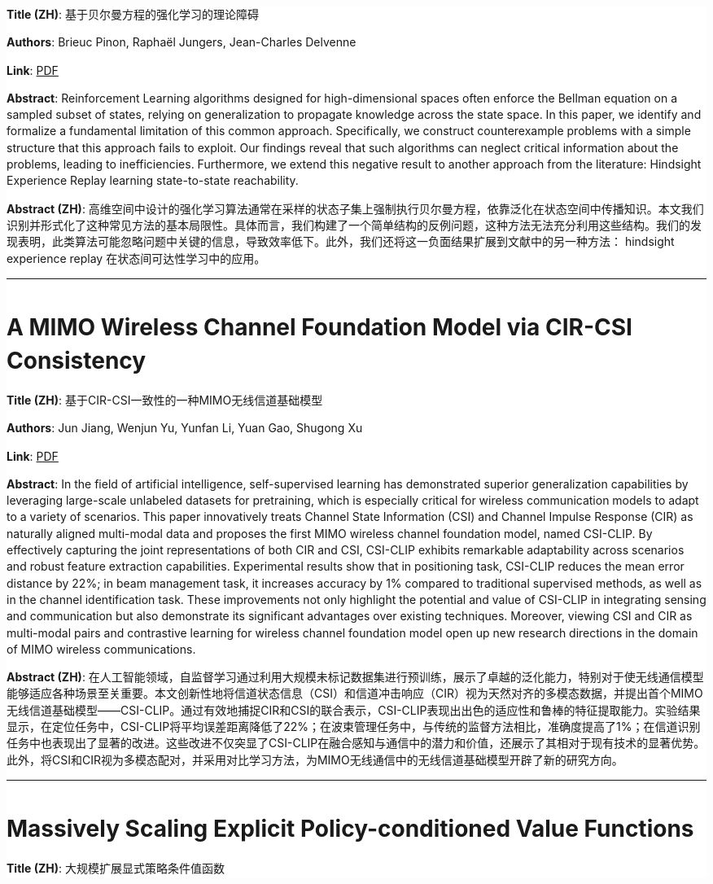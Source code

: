 **Title (ZH)**: 基于贝尔曼方程的强化学习的理论障碍 

**Authors**: Brieuc Pinon, Raphaël Jungers, Jean-Charles Delvenne  

**Link**: [PDF](https://arxiv.org/pdf/2502.11968)  

**Abstract**: Reinforcement Learning algorithms designed for high-dimensional spaces often enforce the Bellman equation on a sampled subset of states, relying on generalization to propagate knowledge across the state space. In this paper, we identify and formalize a fundamental limitation of this common approach. Specifically, we construct counterexample problems with a simple structure that this approach fails to exploit. Our findings reveal that such algorithms can neglect critical information about the problems, leading to inefficiencies. Furthermore, we extend this negative result to another approach from the literature: Hindsight Experience Replay learning state-to-state reachability. 

**Abstract (ZH)**: 高维空间中设计的强化学习算法通常在采样的状态子集上强制执行贝尔曼方程，依靠泛化在状态空间中传播知识。本文我们识别并形式化了这种常见方法的基本局限性。具体而言，我们构建了一个简单结构的反例问题，这种方法无法充分利用这些结构。我们的发现表明，此类算法可能忽略问题中关键的信息，导致效率低下。此外，我们还将这一负面结果扩展到文献中的另一种方法： hindsight experience replay 在状态间可达性学习中的应用。 

---
# A MIMO Wireless Channel Foundation Model via CIR-CSI Consistency 

**Title (ZH)**: 基于CIR-CSI一致性的一种MIMO无线信道基础模型 

**Authors**: Jun Jiang, Wenjun Yu, Yunfan Li, Yuan Gao, Shugong Xu  

**Link**: [PDF](https://arxiv.org/pdf/2502.11965)  

**Abstract**: In the field of artificial intelligence, self-supervised learning has demonstrated superior generalization capabilities by leveraging large-scale unlabeled datasets for pretraining, which is especially critical for wireless communication models to adapt to a variety of scenarios. This paper innovatively treats Channel State Information (CSI) and Channel Impulse Response (CIR) as naturally aligned multi-modal data and proposes the first MIMO wireless channel foundation model, named CSI-CLIP. By effectively capturing the joint representations of both CIR and CSI, CSI-CLIP exhibits remarkable adaptability across scenarios and robust feature extraction capabilities. Experimental results show that in positioning task, CSI-CLIP reduces the mean error distance by 22%; in beam management task, it increases accuracy by 1% compared to traditional supervised methods, as well as in the channel identification task. These improvements not only highlight the potential and value of CSI-CLIP in integrating sensing and communication but also demonstrate its significant advantages over existing techniques. Moreover, viewing CSI and CIR as multi-modal pairs and contrastive learning for wireless channel foundation model open up new research directions in the domain of MIMO wireless communications. 

**Abstract (ZH)**: 在人工智能领域，自监督学习通过利用大规模未标记数据集进行预训练，展示了卓越的泛化能力，特别对于使无线通信模型能够适应各种场景至关重要。本文创新性地将信道状态信息（CSI）和信道冲击响应（CIR）视为天然对齐的多模态数据，并提出首个MIMO无线信道基础模型——CSI-CLIP。通过有效地捕捉CIR和CSI的联合表示，CSI-CLIP表现出出色的适应性和鲁棒的特征提取能力。实验结果显示，在定位任务中，CSI-CLIP将平均误差距离降低了22%；在波束管理任务中，与传统的监督方法相比，准确度提高了1%；在信道识别任务中也表现出了显著的改进。这些改进不仅突显了CSI-CLIP在融合感知与通信中的潜力和价值，还展示了其相对于现有技术的显著优势。此外，将CSI和CIR视为多模态配对，并采用对比学习方法，为MIMO无线通信中的无线信道基础模型开辟了新的研究方向。 

---
# Massively Scaling Explicit Policy-conditioned Value Functions 

**Title (ZH)**: 大规模扩展显式策略条件值函数 
